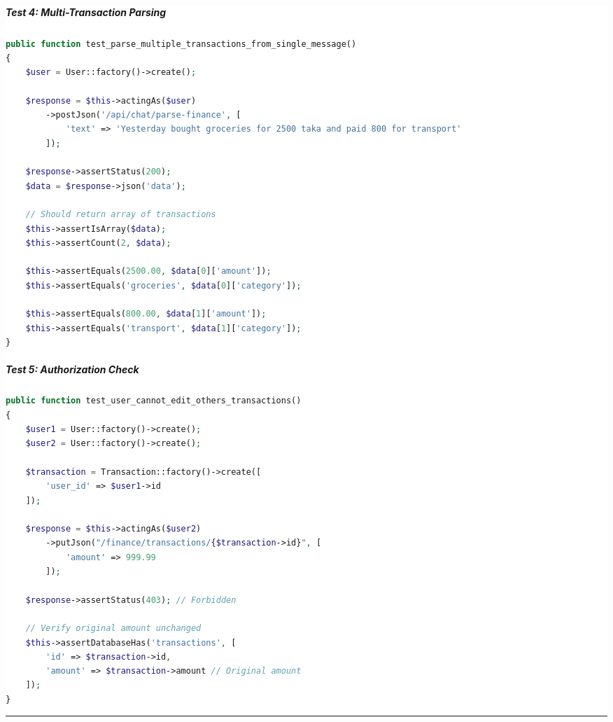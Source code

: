 ##### Test 4: Multi-Transaction Parsing
```php
public function test_parse_multiple_transactions_from_single_message()
{
    $user = User::factory()->create();
    
    $response = $this->actingAs($user)
        ->postJson('/api/chat/parse-finance', [
            'text' => 'Yesterday bought groceries for 2500 taka and paid 800 for transport'
        ]);
    
    $response->assertStatus(200);
    $data = $response->json('data');
    
    // Should return array of transactions
    $this->assertIsArray($data);
    $this->assertCount(2, $data);
    
    $this->assertEquals(2500.00, $data[0]['amount']);
    $this->assertEquals('groceries', $data[0]['category']);
    
    $this->assertEquals(800.00, $data[1]['amount']);
    $this->assertEquals('transport', $data[1]['category']);
}
```

##### Test 5: Authorization Check
```php
public function test_user_cannot_edit_others_transactions()
{
    $user1 = User::factory()->create();
    $user2 = User::factory()->create();
    
    $transaction = Transaction::factory()->create([
        'user_id' => $user1->id
    ]);
    
    $response = $this->actingAs($user2)
        ->putJson("/finance/transactions/{$transaction->id}", [
            'amount' => 999.99
        ]);
    
    $response->assertStatus(403); // Forbidden
    
    // Verify original amount unchanged
    $this->assertDatabaseHas('transactions', [
        'id' => $transaction->id,
        'amount' => $transaction->amount // Original amount
    ]);
}
```

---